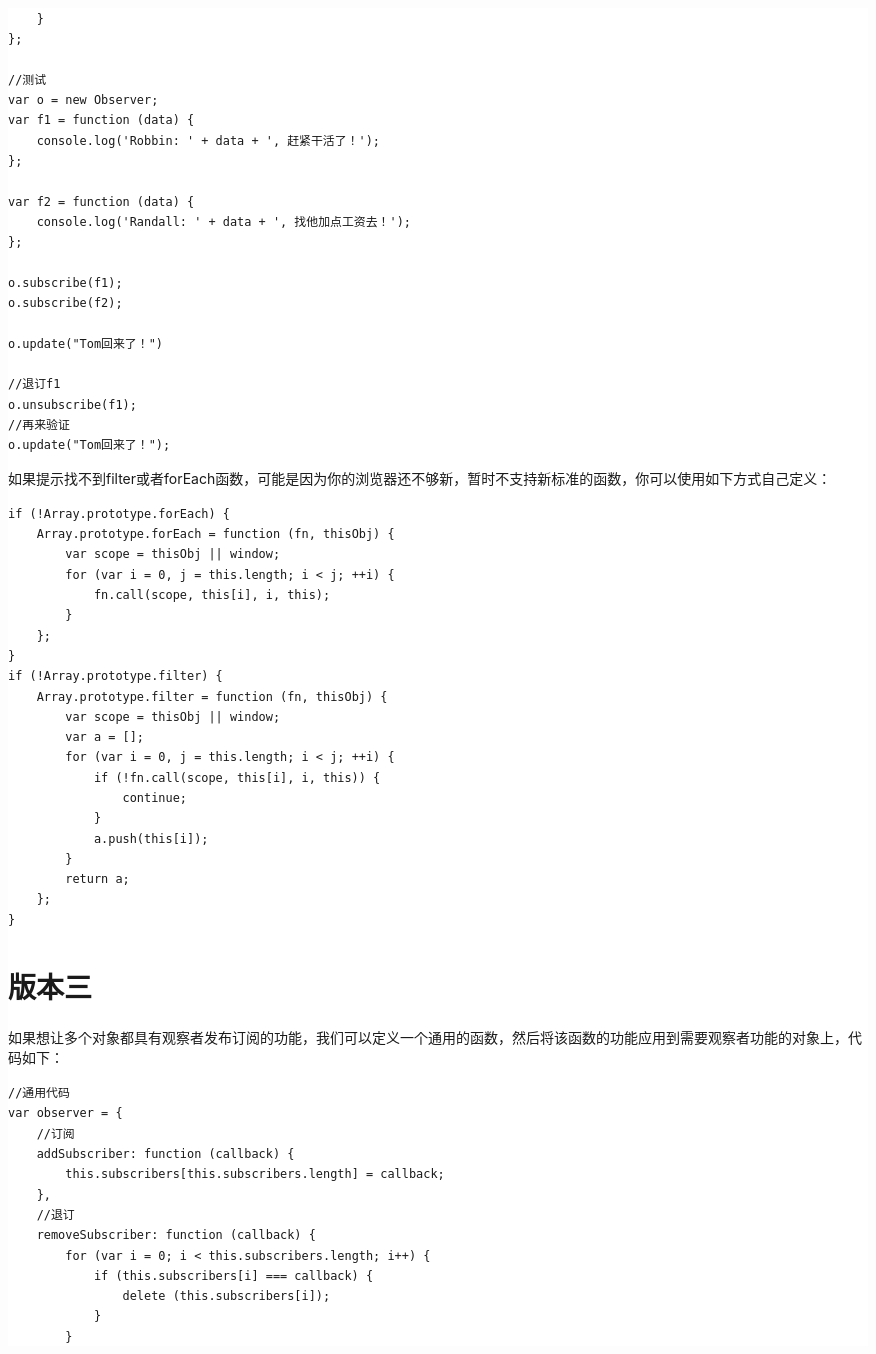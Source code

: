         }  
    };  
      
    //测试  
    var o = new Observer;  
    var f1 = function (data) {  
        console.log('Robbin: ' + data + ', 赶紧干活了！');  
    };  
      
    var f2 = function (data) {  
        console.log('Randall: ' + data + ', 找他加点工资去！');  
    };  
      
    o.subscribe(f1);  
    o.subscribe(f2);  
      
    o.update("Tom回来了！")  
      
    //退订f1  
    o.unsubscribe(f1);  
    //再来验证  
    o.update("Tom回来了！");   

如果提示找不到filter或者forEach函数，可能是因为你的浏览器还不够新，暂时不支持新标准的函数，你可以使用如下方式自己定义：

    
    
    if (!Array.prototype.forEach) {  
        Array.prototype.forEach = function (fn, thisObj) {  
            var scope = thisObj || window;  
            for (var i = 0, j = this.length; i < j; ++i) {  
                fn.call(scope, this[i], i, this);  
            }  
        };  
    }  
    if (!Array.prototype.filter) {  
        Array.prototype.filter = function (fn, thisObj) {  
            var scope = thisObj || window;  
            var a = [];  
            for (var i = 0, j = this.length; i < j; ++i) {  
                if (!fn.call(scope, this[i], i, this)) {  
                    continue;  
                }  
                a.push(this[i]);  
            }  
            return a;  
        };  
    }

# 版本三

如果想让多个对象都具有观察者发布订阅的功能，我们可以定义一个通用的函数，然后将该函数的功能应用到需要观察者功能的对象上，代码如下：

    
    
    //通用代码  
    var observer = {  
        //订阅  
        addSubscriber: function (callback) {  
            this.subscribers[this.subscribers.length] = callback;  
        },  
        //退订  
        removeSubscriber: function (callback) {  
            for (var i = 0; i < this.subscribers.length; i++) {  
                if (this.subscribers[i] === callback) {  
                    delete (this.subscribers[i]);  
                }  
            }  